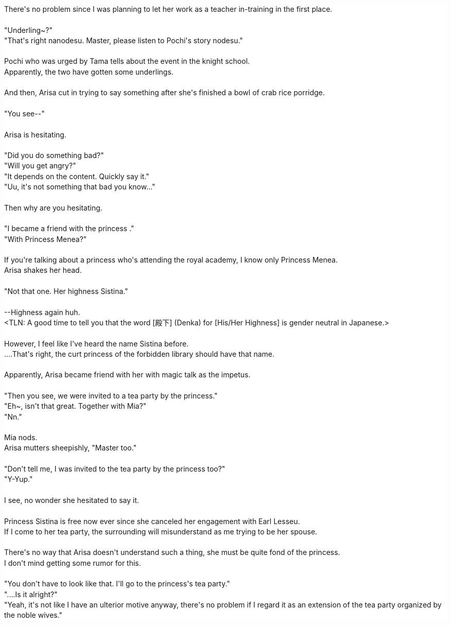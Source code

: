 There's no problem since I was planning to let her work as a teacher in-training in the first place.<br/>
<br/>
"Underling~?"<br/>
"That's right nanodesu. Master, please listen to Pochi's story nodesu."<br/>
<br/>
Pochi who was urged by Tama tells about the event in the knight school.<br/>
Apparently, the two have gotten some underlings.<br/>
<br/>
And then, Arisa cut in trying to say something after she's finished a bowl of crab rice porridge.<br/>
<br/>
"You see--"<br/>
<br/>
Arisa is hesitating.<br/>
<br/>
"Did you do something bad?"<br/>
"Will you get angry?"<br/>
"It depends on the content. Quickly say it."<br/>
"Uu, it's not something that bad you know..."<br/>
<br/>
Then why are you hesitating.<br/>
<br/>
"I became a friend with the princess ."<br/>
"With Princess Menea?"<br/>
<br/>
If you're talking about a princess who's attending the royal academy, I know only Princess Menea.<br/>
Arisa shakes her head.<br/>
<br/>
"Not that one. Her highness Sistina."<br/>
<br/>
--Highness again huh.<br/>
<TLN: A good time to tell you that the word [殿下​] (Denka) for [His/Her Highness] is gender neutral in Japanese.><br/>
<br/>
However, I feel like I've heard the name Sistina before.<br/>
....That's right, the curt princess of the forbidden library should have that name.<br/>
<br/>
Apparently, Arisa became friend with her with magic talk as the impetus.<br/>
<br/>
"Then you see, we were invited to a tea party by the princess."<br/>
"Eh~, isn't that great. Together with Mia?"<br/>
"Nn."<br/>
<br/>
Mia nods.<br/>
Arisa mutters sheepishly, "Master too."<br/>
<br/>
"Don't tell me, I was invited to the tea party by the princess too?"<br/>
"Y-Yup."<br/>
<br/>
I see, no wonder she hesitated to say it.<br/>
<br/>
Princess Sistina is free now ever since she canceled her engagement with Earl Lesseu.<br/>
If I come to her tea party, the surrounding will misunderstand as me trying to be her spouse.<br/>
<br/>
There's no way that Arisa doesn't understand such a thing, she must be quite fond of the princess.<br/>
I don't mind getting some rumor for this.<br/>
<br/>
"You don't have to look like that. I'll go to the princess's tea party."<br/>
"....Is it alright?"<br/>
"Yeah, it's not like I have an ulterior motive anyway, there's no problem if I regard it as an extension of the tea party organized by the noble wives."<br/>